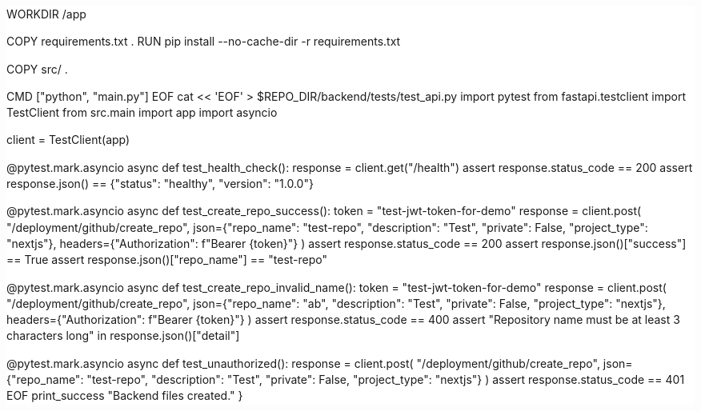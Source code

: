 WORKDIR /app

COPY requirements.txt .
RUN pip install --no-cache-dir -r requirements.txt

COPY src/ .

CMD ["python", "main.py"]
EOF
    cat << 'EOF' > $REPO_DIR/backend/tests/test_api.py
import pytest
from fastapi.testclient import TestClient
from src.main import app
import asyncio

client = TestClient(app)

@pytest.mark.asyncio
async def test_health_check():
    response = client.get("/health")
    assert response.status_code == 200
    assert response.json() == {"status": "healthy", "version": "1.0.0"}

@pytest.mark.asyncio
async def test_create_repo_success():
    token = "test-jwt-token-for-demo"
    response = client.post(
        "/deployment/github/create_repo",
        json={"repo_name": "test-repo", "description": "Test", "private": False, "project_type": "nextjs"},
        headers={"Authorization": f"Bearer {token}"}
    )
    assert response.status_code == 200
    assert response.json()["success"] == True
    assert response.json()["repo_name"] == "test-repo"

@pytest.mark.asyncio
async def test_create_repo_invalid_name():
    token = "test-jwt-token-for-demo"
    response = client.post(
        "/deployment/github/create_repo",
        json={"repo_name": "ab", "description": "Test", "private": False, "project_type": "nextjs"},
        headers={"Authorization": f"Bearer {token}"}
    )
    assert response.status_code == 400
    assert "Repository name must be at least 3 characters long" in response.json()["detail"]

@pytest.mark.asyncio
async def test_unauthorized():
    response = client.post(
        "/deployment/github/create_repo",
        json={"repo_name": "test-repo", "description": "Test", "private": False, "project_type": "nextjs"}
    )
    assert response.status_code == 401
EOF
    print_success "Backend files created."
}
